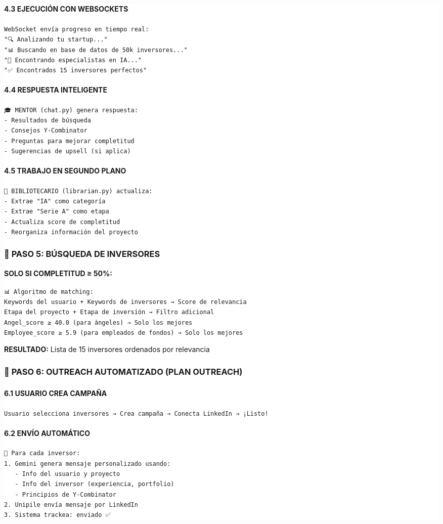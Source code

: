 #### **4.3 EJECUCIÓN CON WEBSOCKETS**
```
WebSocket envía progreso en tiempo real:
"🔍 Analizando tu startup..."
"📊 Buscando en base de datos de 50k inversores..."
"🎯 Encontrando especialistas en IA..."
"✅ Encontrados 15 inversores perfectos"
```

#### **4.4 RESPUESTA INTELIGENTE**
```
🎓 MENTOR (chat.py) genera respuesta:
- Resultados de búsqueda
- Consejos Y-Combinator
- Preguntas para mejorar completitud
- Sugerencias de upsell (si aplica)
```

#### **4.5 TRABAJO EN SEGUNDO PLANO**
```
📝 BIBLIOTECARIO (librarian.py) actualiza:
- Extrae "IA" como categoría
- Extrae "Serie A" como etapa
- Actualiza score de completitud
- Reorganiza información del proyecto
```

### 🎯 **PASO 5: BÚSQUEDA DE INVERSORES**

**SOLO SI COMPLETITUD ≥ 50%:**

```
📊 Algoritmo de matching:
Keywords del usuario + Keywords de inversores → Score de relevancia
Etapa del proyecto + Etapa de inversión → Filtro adicional
Angel_score ≥ 40.0 (para ángeles) → Solo los mejores
Employee_score ≥ 5.9 (para empleados de fondos) → Solo los mejores
```

**RESULTADO:** Lista de 15 inversores ordenados por relevancia

### 🚀 **PASO 6: OUTREACH AUTOMATIZADO (PLAN OUTREACH)**

#### **6.1 USUARIO CREA CAMPAÑA**
```
Usuario selecciona inversores → Crea campaña → Conecta LinkedIn → ¡Listo!
```

#### **6.2 ENVÍO AUTOMÁTICO**
```
🤖 Para cada inversor:
1. Gemini genera mensaje personalizado usando:
   - Info del usuario y proyecto
   - Info del inversor (experiencia, portfolio)
   - Principios de Y-Combinator
2. Unipile envía mensaje por LinkedIn
3. Sistema trackea: enviado ✅
```
